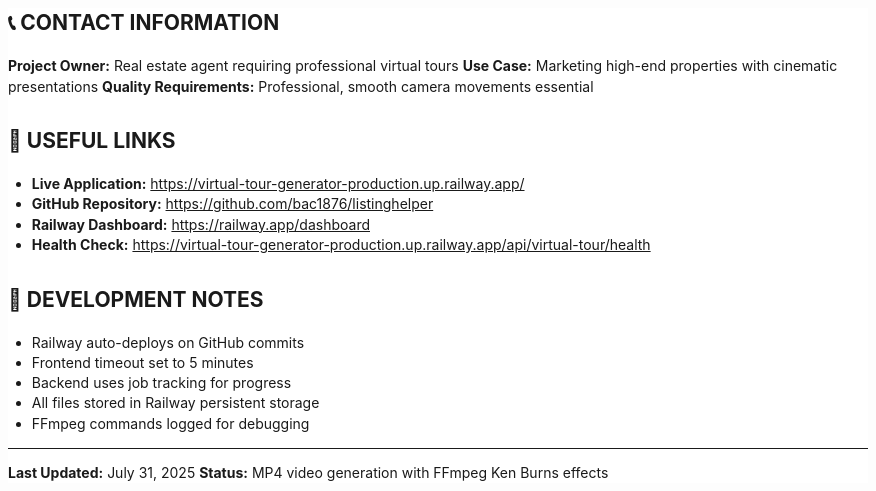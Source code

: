 ## 📞 CONTACT INFORMATION

**Project Owner:** Real estate agent requiring professional virtual tours
**Use Case:** Marketing high-end properties with cinematic presentations
**Quality Requirements:** Professional, smooth camera movements essential

## 🔗 USEFUL LINKS

- **Live Application:** https://virtual-tour-generator-production.up.railway.app/
- **GitHub Repository:** https://github.com/bac1876/listinghelper
- **Railway Dashboard:** https://railway.app/dashboard
- **Health Check:** https://virtual-tour-generator-production.up.railway.app/api/virtual-tour/health

## 📝 DEVELOPMENT NOTES

- Railway auto-deploys on GitHub commits
- Frontend timeout set to 5 minutes
- Backend uses job tracking for progress
- All files stored in Railway persistent storage
- FFmpeg commands logged for debugging

---

**Last Updated:** July 31, 2025
**Status:** MP4 video generation with FFmpeg Ken Burns effects
